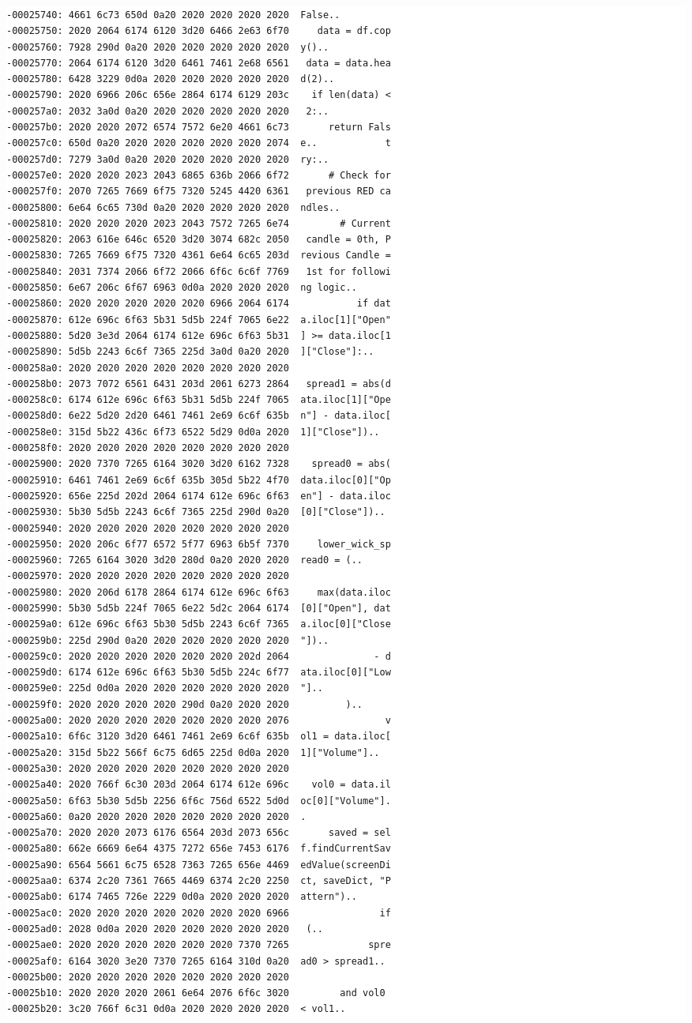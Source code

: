 ```
-00025740: 4661 6c73 650d 0a20 2020 2020 2020 2020  False..         
-00025750: 2020 2064 6174 6120 3d20 6466 2e63 6f70     data = df.cop
-00025760: 7928 290d 0a20 2020 2020 2020 2020 2020  y()..           
-00025770: 2064 6174 6120 3d20 6461 7461 2e68 6561   data = data.hea
-00025780: 6428 3229 0d0a 2020 2020 2020 2020 2020  d(2)..          
-00025790: 2020 6966 206c 656e 2864 6174 6129 203c    if len(data) <
-000257a0: 2032 3a0d 0a20 2020 2020 2020 2020 2020   2:..           
-000257b0: 2020 2020 2072 6574 7572 6e20 4661 6c73       return Fals
-000257c0: 650d 0a20 2020 2020 2020 2020 2020 2074  e..            t
-000257d0: 7279 3a0d 0a20 2020 2020 2020 2020 2020  ry:..           
-000257e0: 2020 2020 2023 2043 6865 636b 2066 6f72       # Check for
-000257f0: 2070 7265 7669 6f75 7320 5245 4420 6361   previous RED ca
-00025800: 6e64 6c65 730d 0a20 2020 2020 2020 2020  ndles..         
-00025810: 2020 2020 2020 2023 2043 7572 7265 6e74         # Current
-00025820: 2063 616e 646c 6520 3d20 3074 682c 2050   candle = 0th, P
-00025830: 7265 7669 6f75 7320 4361 6e64 6c65 203d  revious Candle =
-00025840: 2031 7374 2066 6f72 2066 6f6c 6c6f 7769   1st for followi
-00025850: 6e67 206c 6f67 6963 0d0a 2020 2020 2020  ng logic..      
-00025860: 2020 2020 2020 2020 2020 6966 2064 6174            if dat
-00025870: 612e 696c 6f63 5b31 5d5b 224f 7065 6e22  a.iloc[1]["Open"
-00025880: 5d20 3e3d 2064 6174 612e 696c 6f63 5b31  ] >= data.iloc[1
-00025890: 5d5b 2243 6c6f 7365 225d 3a0d 0a20 2020  ]["Close"]:..   
-000258a0: 2020 2020 2020 2020 2020 2020 2020 2020                  
-000258b0: 2073 7072 6561 6431 203d 2061 6273 2864   spread1 = abs(d
-000258c0: 6174 612e 696c 6f63 5b31 5d5b 224f 7065  ata.iloc[1]["Ope
-000258d0: 6e22 5d20 2d20 6461 7461 2e69 6c6f 635b  n"] - data.iloc[
-000258e0: 315d 5b22 436c 6f73 6522 5d29 0d0a 2020  1]["Close"])..  
-000258f0: 2020 2020 2020 2020 2020 2020 2020 2020                  
-00025900: 2020 7370 7265 6164 3020 3d20 6162 7328    spread0 = abs(
-00025910: 6461 7461 2e69 6c6f 635b 305d 5b22 4f70  data.iloc[0]["Op
-00025920: 656e 225d 202d 2064 6174 612e 696c 6f63  en"] - data.iloc
-00025930: 5b30 5d5b 2243 6c6f 7365 225d 290d 0a20  [0]["Close"]).. 
-00025940: 2020 2020 2020 2020 2020 2020 2020 2020                  
-00025950: 2020 206c 6f77 6572 5f77 6963 6b5f 7370     lower_wick_sp
-00025960: 7265 6164 3020 3d20 280d 0a20 2020 2020  read0 = (..     
-00025970: 2020 2020 2020 2020 2020 2020 2020 2020                  
-00025980: 2020 206d 6178 2864 6174 612e 696c 6f63     max(data.iloc
-00025990: 5b30 5d5b 224f 7065 6e22 5d2c 2064 6174  [0]["Open"], dat
-000259a0: 612e 696c 6f63 5b30 5d5b 2243 6c6f 7365  a.iloc[0]["Close
-000259b0: 225d 290d 0a20 2020 2020 2020 2020 2020  "])..           
-000259c0: 2020 2020 2020 2020 2020 2020 202d 2064               - d
-000259d0: 6174 612e 696c 6f63 5b30 5d5b 224c 6f77  ata.iloc[0]["Low
-000259e0: 225d 0d0a 2020 2020 2020 2020 2020 2020  "]..            
-000259f0: 2020 2020 2020 2020 290d 0a20 2020 2020          )..     
-00025a00: 2020 2020 2020 2020 2020 2020 2020 2076                 v
-00025a10: 6f6c 3120 3d20 6461 7461 2e69 6c6f 635b  ol1 = data.iloc[
-00025a20: 315d 5b22 566f 6c75 6d65 225d 0d0a 2020  1]["Volume"]..  
-00025a30: 2020 2020 2020 2020 2020 2020 2020 2020                  
-00025a40: 2020 766f 6c30 203d 2064 6174 612e 696c    vol0 = data.il
-00025a50: 6f63 5b30 5d5b 2256 6f6c 756d 6522 5d0d  oc[0]["Volume"].
-00025a60: 0a20 2020 2020 2020 2020 2020 2020 2020  .               
-00025a70: 2020 2020 2073 6176 6564 203d 2073 656c       saved = sel
-00025a80: 662e 6669 6e64 4375 7272 656e 7453 6176  f.findCurrentSav
-00025a90: 6564 5661 6c75 6528 7363 7265 656e 4469  edValue(screenDi
-00025aa0: 6374 2c20 7361 7665 4469 6374 2c20 2250  ct, saveDict, "P
-00025ab0: 6174 7465 726e 2229 0d0a 2020 2020 2020  attern")..      
-00025ac0: 2020 2020 2020 2020 2020 2020 2020 6966                if
-00025ad0: 2028 0d0a 2020 2020 2020 2020 2020 2020   (..            
-00025ae0: 2020 2020 2020 2020 2020 2020 7370 7265              spre
-00025af0: 6164 3020 3e20 7370 7265 6164 310d 0a20  ad0 > spread1.. 
-00025b00: 2020 2020 2020 2020 2020 2020 2020 2020                  
-00025b10: 2020 2020 2020 2061 6e64 2076 6f6c 3020         and vol0 
-00025b20: 3c20 766f 6c31 0d0a 2020 2020 2020 2020  < vol1..        
```

 [MADE-IN-INDIA-badge]: https://img.shields.io/badge/MADE%20WITH%20%E2%9D%A4%20IN-INDIA-orange
 [MADE-IN-INDIA]: https://en.wikipedia.org/wiki/India
 [Windows-badge]: https://img.shields.io/badge/Windows-0078D6?logo=windows&logoColor=white
 [Linux-badge]: https://img.shields.io/badge/Linux-FCC624?logo=linux&logoColor=black
 [Mac OS-badge]: https://img.shields.io/badge/mac%20os-D3D3D3?logo=apple&logoColor=000000
 [GitHub release (latest by date)-badge]: https://img.shields.io/github/v/release/pkjmesra/PKScreener
 [GitHub release (latest by date)]: https://github.com/pkjmesra/PKScreener/releases/latest
 [pypi-badge]: https://img.shields.io/pypi/v/pkscreener.svg?style=flat-square
 [pypi]: https://pypi.python.org/pypi/pkscreener
 [wheel-badge]: https://img.shields.io/pypi/wheel/pkscreener.svg?style=flat-square
 [GitHub all releases]: https://img.shields.io/github/downloads/pkjmesra/PKScreener/total?color=Green&label=Downloads&style=for-the-badge
 [License-badge]: https://img.shields.io/github/license/pkjmesra/PKScreener?style=for-the-badge
 [MADE-IN-INDIA-badge]: https://img.shields.io/badge/MADE%20WITH%20%E2%9D%A4%20IN-INDIA-orange
 [MADE-IN-INDIA]: https://en.wikipedia.org/wiki/India
 [Windows-badge]: https://img.shields.io/badge/Windows-0078D6?logo=windows&logoColor=white
 [Linux-badge]: https://img.shields.io/badge/Linux-FCC624?logo=linux&logoColor=black
 [Mac OS-badge]: https://img.shields.io/badge/mac%20os-D3D3D3?logo=apple&logoColor=000000
 [GitHub release (latest by date)-badge]: https://img.shields.io/github/v/release/pkjmesra/PKScreener
 [GitHub release (latest by date)]: https://github.com/pkjmesra/PKScreener/releases/latest
 [pypi-badge]: https://img.shields.io/pypi/v/pkscreener.svg?style=flat-square
 [pypi]: https://pypi.python.org/pypi/pkscreener
 [wheel-badge]: https://img.shields.io/pypi/wheel/pkscreener.svg?style=flat-square
 [GitHub all releases]: https://img.shields.io/github/downloads/pkjmesra/PKScreener/total?color=Green&label=Downloads&style=for-the-badge
 [License-badge]: https://img.shields.io/github/license/pkjmesra/PKScreener?style=for-the-badge